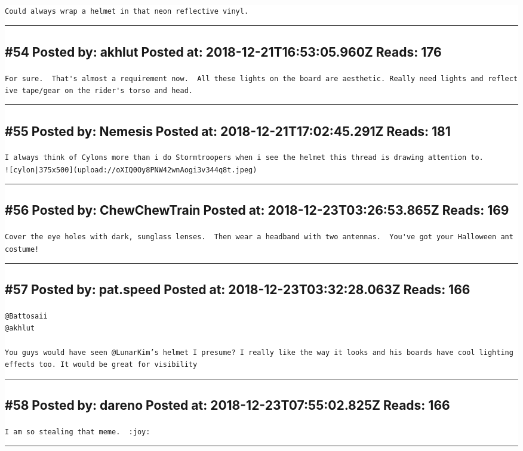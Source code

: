 ```
Could always wrap a helmet in that neon reflective vinyl.
```

---
## \#54 Posted by: akhlut Posted at: 2018-12-21T16:53:05.960Z Reads: 176

```
For sure.  That's almost a requirement now.  All these lights on the board are aesthetic. Really need lights and reflective tape/gear on the rider's torso and head.
```

---
## \#55 Posted by: Nemesis Posted at: 2018-12-21T17:02:45.291Z Reads: 181

```
I always think of Cylons more than i do Stormtroopers when i see the helmet this thread is drawing attention to. 
![cylon|375x500](upload://oXIQ0Oy8PNW42wnAogi3v344q8t.jpeg)
```

---
## \#56 Posted by: ChewChewTrain Posted at: 2018-12-23T03:26:53.865Z Reads: 169

```
Cover the eye holes with dark, sunglass lenses.  Then wear a headband with two antennas.  You've got your Halloween ant costume!
```

---
## \#57 Posted by: pat.speed Posted at: 2018-12-23T03:32:28.063Z Reads: 166

```
@Battosaii
@akhlut

You guys would have seen @LunarKim’s helmet I presume? I really like the way it looks and his boards have cool lighting effects too. It would be great for visibility
```

---
## \#58 Posted by: dareno Posted at: 2018-12-23T07:55:02.825Z Reads: 166

```
I am so stealing that meme.  :joy:
```

---